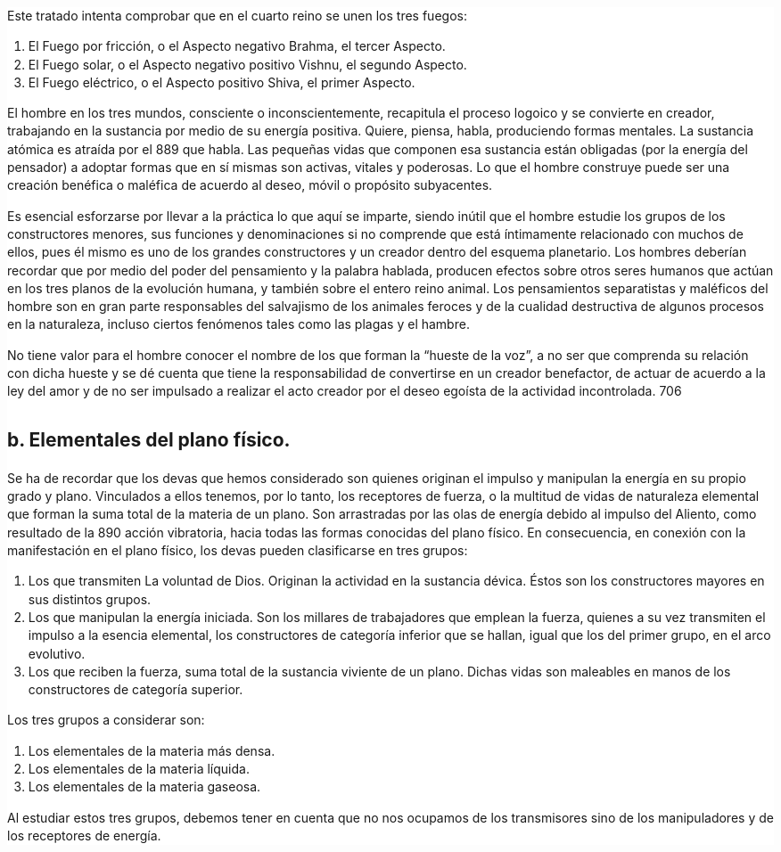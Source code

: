 Este tratado intenta comprobar que en el cuarto reino se unen los tres fuegos:

1. El Fuego por fricción, o el Aspecto negativo Brahma, el tercer Aspecto.
2. El Fuego solar, o el Aspecto negativo positivo Vishnu, el segundo Aspecto.
3. El Fuego eléctrico, o el Aspecto positivo Shiva, el primer Aspecto.

El hombre en los tres mundos, consciente o inconscientemente, recapitula el proceso logoico y se convierte en creador, trabajando en la sustancia por medio de su energía positiva. Quiere, piensa, habla, produciendo formas mentales. La sustancia atómica es atraída por el <pin lang="en">889</pin> que habla. Las pequeñas vidas que componen esa sustancia están obligadas (por la energía del pensador) a adoptar formas que en sí mismas son activas, vitales y poderosas. Lo que el hombre construye puede ser una creación benéfica o maléfica de acuerdo al deseo, móvil o propósito subyacentes.

Es esencial esforzarse por llevar a la práctica lo que aquí se imparte, siendo inútil que el hombre estudie los grupos de los constructores menores, sus funciones y denominaciones si no comprende que está íntimamente relacionado con muchos de ellos, pues él mismo es uno de los grandes constructores y un creador dentro del esquema planetario. Los hombres deberían recordar que por medio del poder del pensamiento y la palabra hablada, producen efectos sobre otros seres humanos que actúan en los tres planos de la evolución humana, y también sobre el entero reino animal. Los pensamientos separatistas y maléficos del hombre son en gran parte responsables del salvajismo de los animales feroces y de la cualidad destructiva de algunos procesos en la naturaleza, incluso ciertos fenómenos tales como las plagas y el hambre.

No tiene valor para el hombre conocer el nombre de los que forman la “hueste de la voz”, a no ser que comprenda su relación con dicha hueste y se dé cuenta que tiene la responsabilidad de convertirse en un creador benefactor, de actuar de acuerdo a la ley del amor y de no ser impulsado a realizar el acto creador por el deseo egoísta de la actividad incontrolada. <pin lang="es">706</pin>

## b. Elementales del plano físico.

Se ha de recordar que los devas que hemos considerado son quienes originan el impulso y manipulan la energía en su propio grado y plano. Vinculados a ellos tenemos, por lo tanto, los receptores de fuerza, o la multitud de vidas de naturaleza elemental que forman la suma total de la materia de un plano. Son arrastradas por las olas de energía debido al impulso del Aliento, como resultado de la <pin lang="en">890</pin> acción vibratoria, hacia todas las formas conocidas del plano físico. En consecuencia, en conexión con la manifestación en el plano físico, los devas pueden clasificarse en tres grupos:

1. Los que transmiten La voluntad de Dios. Originan la actividad en la sustancia dévica. Éstos son los constructores mayores en sus distintos grupos.
2. Los que manipulan la energía iniciada. Son los millares de trabajadores que emplean la fuerza, quienes a su vez transmiten el impulso a la esencia elemental, los constructores de categoría inferior que se hallan, igual que los del primer grupo, en el arco evolutivo.
3. Los que reciben la fuerza, suma total de la sustancia viviente de un plano. Dichas vidas son maleables en manos de los constructores de categoría superior.

Los tres grupos a considerar son:

1. Los elementales de la materia más densa.
2. Los elementales de la materia líquida.
3. Los elementales de la materia gaseosa.

Al estudiar estos tres grupos, debemos tener en cuenta que no nos ocupamos de los transmisores sino de los manipuladores y de los receptores de energía.
